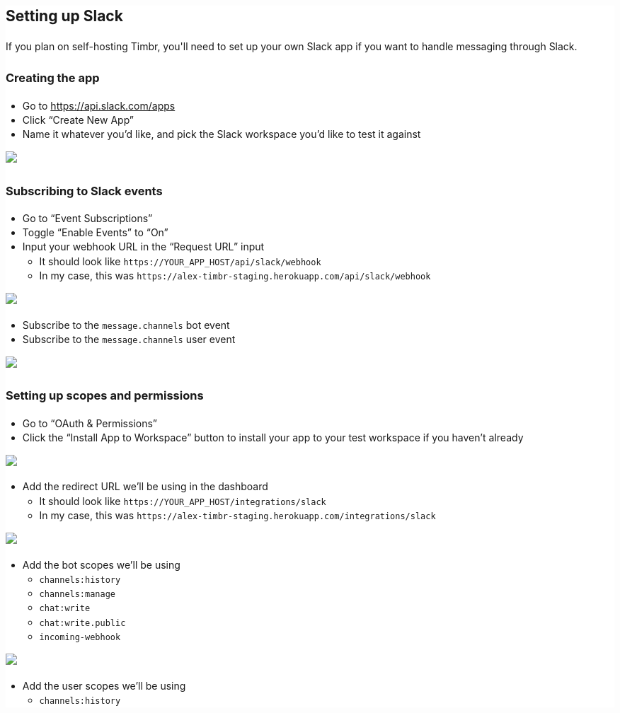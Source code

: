 ## Setting up Slack

If you plan on self-hosting Timbr, you'll need to set up your own Slack app if you want to handle messaging through Slack.

### Creating the app

- Go to https://api.slack.com/apps
- Click “Create New App”
- Name it whatever you’d like, and pick the Slack workspace you’d like to test it against

![](https://paper-attachments.dropbox.com/s_63895AAB3973EA701984146FF05B40938812C8B7E2ACDD7574570851E5FDF9D0_1596320538271_Screen+Shot+2020-08-01+at+6.03.09+PM.png)

### Subscribing to Slack events

- Go to “Event Subscriptions”
- Toggle “Enable Events” to “On”
- Input your webhook URL in the “Request URL” input
  - It should look like `https://YOUR_APP_HOST/api/slack/webhook`
  - In my case, this was `https://alex-timbr-staging.herokuapp.com/api/slack/webhook`

![](https://paper-attachments.dropbox.com/s_63895AAB3973EA701984146FF05B40938812C8B7E2ACDD7574570851E5FDF9D0_1596320537804_Screen+Shot+2020-08-01+at+6.12.53+PM.png)

- Subscribe to the `message.channels` bot event
- Subscribe to the `message.channels` user event

![](https://paper-attachments.dropbox.com/s_63895AAB3973EA701984146FF05B40938812C8B7E2ACDD7574570851E5FDF9D0_1596320538144_Screen+Shot+2020-08-01+at+6.07.39+PM.png)

### Setting up scopes and permissions

- Go to “OAuth & Permissions”
- Click the “Install App to Workspace” button to install your app to your test workspace if you haven’t already

![](https://paper-attachments.dropbox.com/s_63895AAB3973EA701984146FF05B40938812C8B7E2ACDD7574570851E5FDF9D0_1596320538113_Screen+Shot+2020-08-01+at+6.08.22+PM.png)

- Add the redirect URL we’ll be using in the dashboard
  - It should look like `https://YOUR_APP_HOST/integrations/slack`
  - In my case, this was `https://alex-timbr-staging.herokuapp.com/integrations/slack`

![](https://paper-attachments.dropbox.com/s_63895AAB3973EA701984146FF05B40938812C8B7E2ACDD7574570851E5FDF9D0_1596320538064_Screen+Shot+2020-08-01+at+6.09.48+PM.png)

- Add the bot scopes we’ll be using
  - `channels:history`
  - `channels:manage`
  - `chat:write`
  - `chat:write.public`
  - `incoming-webhook`

![](https://paper-attachments.dropbox.com/s_63895AAB3973EA701984146FF05B40938812C8B7E2ACDD7574570851E5FDF9D0_1596321782791_Screen+Shot+2020-08-01+at+6.42.16+PM.png)

- Add the user scopes we’ll be using
  - `channels:history`
